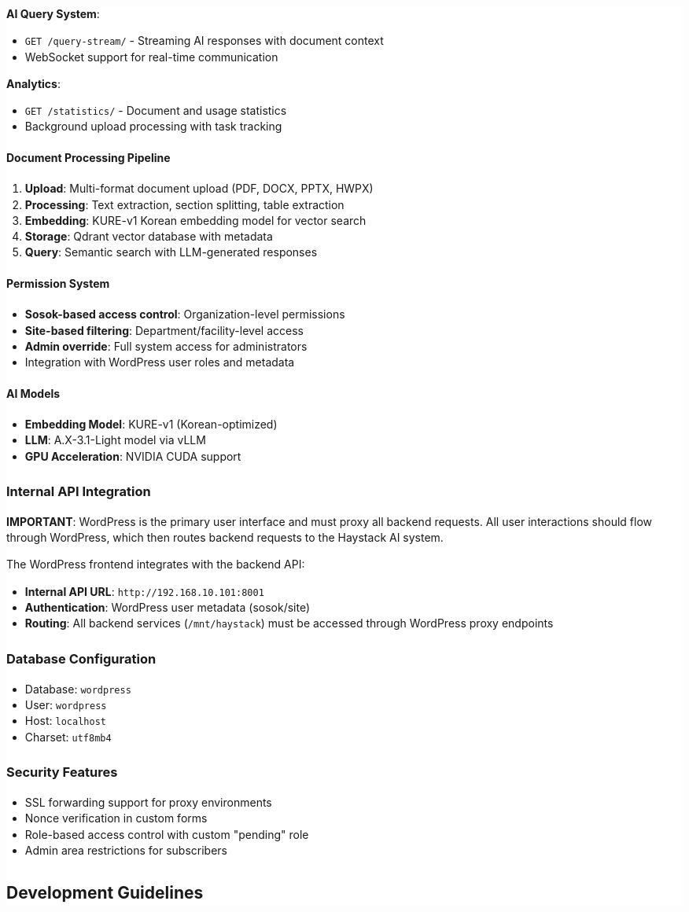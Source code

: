 **AI Query System**:
- `GET /query-stream/` - Streaming AI responses with document context
- WebSocket support for real-time communication

**Analytics**:
- `GET /statistics/` - Document and usage statistics
- Background upload processing with task tracking

#### Document Processing Pipeline
1. **Upload**: Multi-format document upload (PDF, DOCX, PPTX, HWPX)
2. **Processing**: Text extraction, section splitting, table extraction
3. **Embedding**: KURE-v1 Korean embedding model for vector search
4. **Storage**: Qdrant vector database with metadata
5. **Query**: Semantic search with LLM-generated responses

#### Permission System
- **Sosok-based access control**: Organization-level permissions
- **Site-based filtering**: Department/facility-level access
- **Admin override**: Full system access for administrators
- Integration with WordPress user roles and metadata

#### AI Models
- **Embedding Model**: KURE-v1 (Korean-optimized)
- **LLM**: A.X-3.1-Light model via vLLM
- **GPU Acceleration**: NVIDIA CUDA support

### Internal API Integration

**IMPORTANT**: WordPress is the primary user interface and must proxy all backend requests. All user interactions should flow through WordPress, which then routes backend requests to the Haystack AI system.

The WordPress frontend integrates with the backend API:
- **Internal API URL**: `http://192.168.10.101:8001`
- **Authentication**: WordPress user metadata (sosok/site)
- **Routing**: All backend services (`/mnt/haystack`) must be accessed through WordPress proxy endpoints

### Database Configuration

- Database: `wordpress`
- User: `wordpress`
- Host: `localhost`
- Charset: `utf8mb4`

### Security Features

- SSL forwarding support for proxy environments
- Nonce verification in custom forms
- Role-based access control with custom "pending" role
- Admin area restrictions for subscribers

## Development Guidelines
